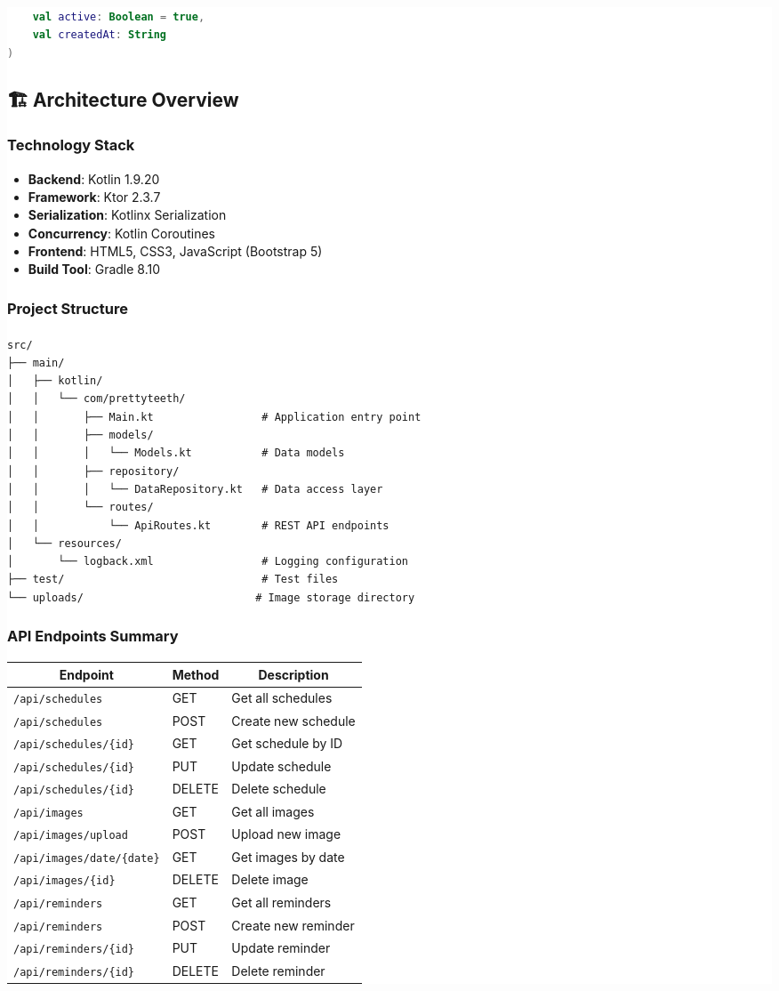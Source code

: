 ```kotlin
    val active: Boolean = true,
    val createdAt: String
)
```

## 🏗️ Architecture Overview

### Technology Stack
- **Backend**: Kotlin 1.9.20
- **Framework**: Ktor 2.3.7
- **Serialization**: Kotlinx Serialization
- **Concurrency**: Kotlin Coroutines
- **Frontend**: HTML5, CSS3, JavaScript (Bootstrap 5)
- **Build Tool**: Gradle 8.10

### Project Structure
```
src/
├── main/
│   ├── kotlin/
│   │   └── com/prettyteeth/
│   │       ├── Main.kt                 # Application entry point
│   │       ├── models/
│   │       │   └── Models.kt           # Data models
│   │       ├── repository/
│   │       │   └── DataRepository.kt   # Data access layer
│   │       └── routes/
│   │           └── ApiRoutes.kt        # REST API endpoints
│   └── resources/
│       └── logback.xml                 # Logging configuration
├── test/                               # Test files
└── uploads/                           # Image storage directory
```

### API Endpoints Summary

| Endpoint | Method | Description |
|----------|--------|-------------|
| `/api/schedules` | GET | Get all schedules |
| `/api/schedules` | POST | Create new schedule |
| `/api/schedules/{id}` | GET | Get schedule by ID |
| `/api/schedules/{id}` | PUT | Update schedule |
| `/api/schedules/{id}` | DELETE | Delete schedule |
| `/api/images` | GET | Get all images |
| `/api/images/upload` | POST | Upload new image |
| `/api/images/date/{date}` | GET | Get images by date |
| `/api/images/{id}` | DELETE | Delete image |
| `/api/reminders` | GET | Get all reminders |
| `/api/reminders` | POST | Create new reminder |
| `/api/reminders/{id}` | PUT | Update reminder |
| `/api/reminders/{id}` | DELETE | Delete reminder |
